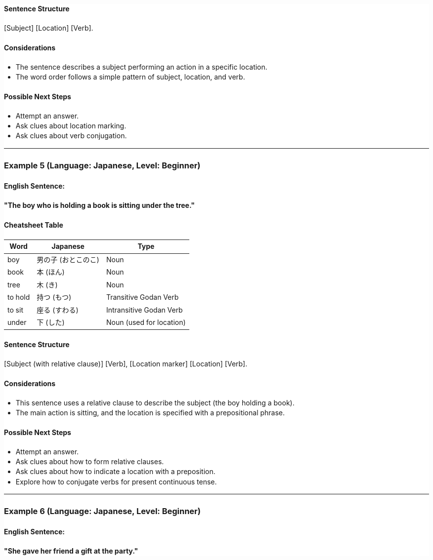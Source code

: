 #### **Sentence Structure**
[Subject] [Location] [Verb].

#### **Considerations**
- The sentence describes a subject performing an action in a specific location.
- The word order follows a simple pattern of subject, location, and verb.

#### **Possible Next Steps**
- Attempt an answer.
- Ask clues about location marking.
- Ask clues about verb conjugation.

---

### **Example 5 (Language: Japanese, Level: Beginner)**
#### **English Sentence:**  
**"The boy who is holding a book is sitting under the tree."**

#### **Cheatsheet Table**
| Word          | Japanese               | Type                     |
|--------------|------------------------|--------------------------|
| boy          | 男の子 (おとこのこ)     | Noun                    |
| book         | 本 (ほん)             | Noun                    |
| tree         | 木 (き)               | Noun                    |
| to hold      | 持つ (もつ)           | Transitive Godan Verb    |
| to sit       | 座る (すわる)         | Intransitive Godan Verb  |
| under        | 下 (した)             | Noun (used for location) |

#### **Sentence Structure**
[Subject (with relative clause)] [Verb], [Location marker] [Location] [Verb].

#### **Considerations**
- This sentence uses a relative clause to describe the subject (the boy holding a book).
- The main action is sitting, and the location is specified with a prepositional phrase.

#### **Possible Next Steps**
- Attempt an answer.
- Ask clues about how to form relative clauses.
- Ask clues about how to indicate a location with a preposition.
- Explore how to conjugate verbs for present continuous tense.

---

### **Example 6 (Language: Japanese, Level: Beginner)**
#### **English Sentence:**  
**"She gave her friend a gift at the party."**
